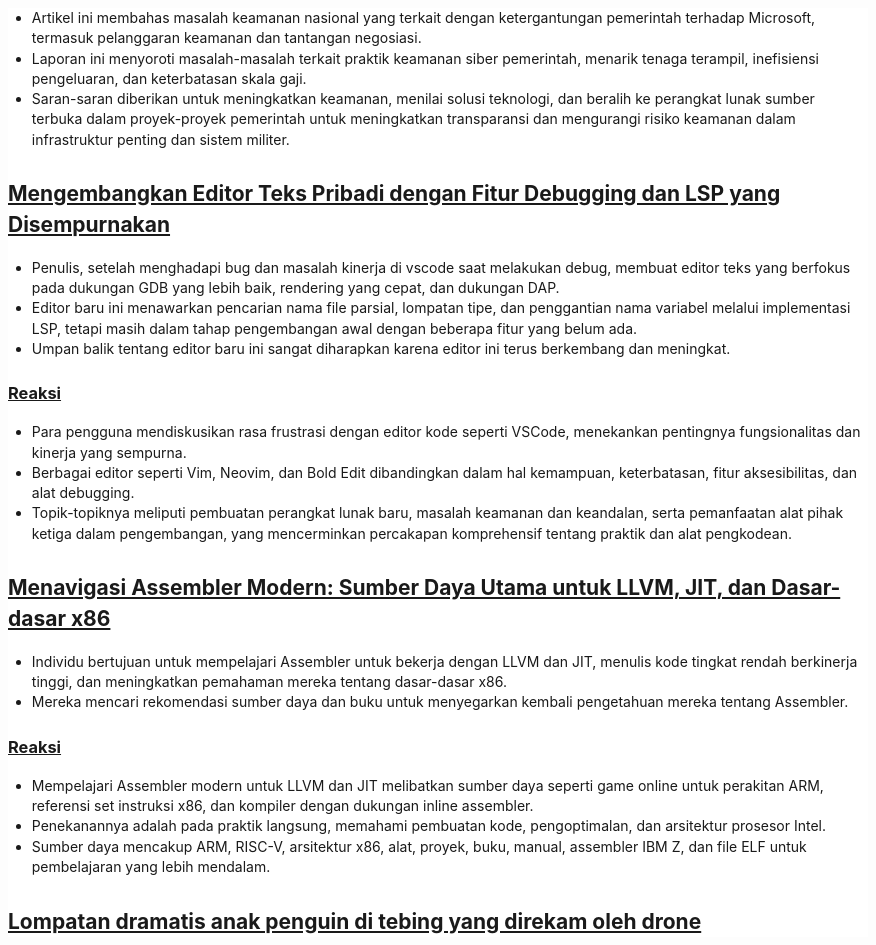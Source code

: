 - Artikel ini membahas masalah keamanan nasional yang terkait dengan ketergantungan pemerintah terhadap Microsoft, termasuk pelanggaran keamanan dan tantangan negosiasi.
- Laporan ini menyoroti masalah-masalah terkait praktik keamanan siber pemerintah, menarik tenaga terampil, inefisiensi pengeluaran, dan keterbatasan skala gaji.
- Saran-saran diberikan untuk meningkatkan keamanan, menilai solusi teknologi, dan beralih ke perangkat lunak sumber terbuka dalam proyek-proyek pemerintah untuk meningkatkan transparansi dan mengurangi risiko keamanan dalam infrastruktur penting dan sistem militer.

## [Mengembangkan Editor Teks Pribadi dengan Fitur Debugging dan LSP yang Disempurnakan](https://bold-edit.com/wrote-my-own.html)

- Penulis, setelah menghadapi bug dan masalah kinerja di vscode saat melakukan debug, membuat editor teks yang berfokus pada dukungan GDB yang lebih baik, rendering yang cepat, dan dukungan DAP.
- Editor baru ini menawarkan pencarian nama file parsial, lompatan tipe, dan penggantian nama variabel melalui implementasi LSP, tetapi masih dalam tahap pengembangan awal dengan beberapa fitur yang belum ada.
- Umpan balik tentang editor baru ini sangat diharapkan karena editor ini terus berkembang dan meningkat.

### [Reaksi](https://news.ycombinator.com/item?id=40106157)

- Para pengguna mendiskusikan rasa frustrasi dengan editor kode seperti VSCode, menekankan pentingnya fungsionalitas dan kinerja yang sempurna.
- Berbagai editor seperti Vim, Neovim, dan Bold Edit dibandingkan dalam hal kemampuan, keterbatasan, fitur aksesibilitas, dan alat debugging.
- Topik-topiknya meliputi pembuatan perangkat lunak baru, masalah keamanan dan keandalan, serta pemanfaatan alat pihak ketiga dalam pengembangan, yang mencerminkan percakapan komprehensif tentang praktik dan alat pengkodean.

## [Menavigasi Assembler Modern: Sumber Daya Utama untuk LLVM, JIT, dan Dasar-dasar x86](https://news.ycombinator.com/item?id=40104823)

- Individu bertujuan untuk mempelajari Assembler untuk bekerja dengan LLVM dan JIT, menulis kode tingkat rendah berkinerja tinggi, dan meningkatkan pemahaman mereka tentang dasar-dasar x86.
- Mereka mencari rekomendasi sumber daya dan buku untuk menyegarkan kembali pengetahuan mereka tentang Assembler.

### [Reaksi](https://news.ycombinator.com/item?id=40104823)

- Mempelajari Assembler modern untuk LLVM dan JIT melibatkan sumber daya seperti game online untuk perakitan ARM, referensi set instruksi x86, dan kompiler dengan dukungan inline assembler.
- Penekanannya adalah pada praktik langsung, memahami pembuatan kode, pengoptimalan, dan arsitektur prosesor Intel.
- Sumber daya mencakup ARM, RISC-V, arsitektur x86, alat, proyek, buku, manual, assembler IBM Z, dan file ELF untuk pembelajaran yang lebih mendalam.

## [Lompatan dramatis anak penguin di tebing yang direkam oleh drone](https://petapixel.com/2024/04/17/baby-penguins-jump-off-50-foot-cliff-in-first-of-its-kind-drone-footage/)
